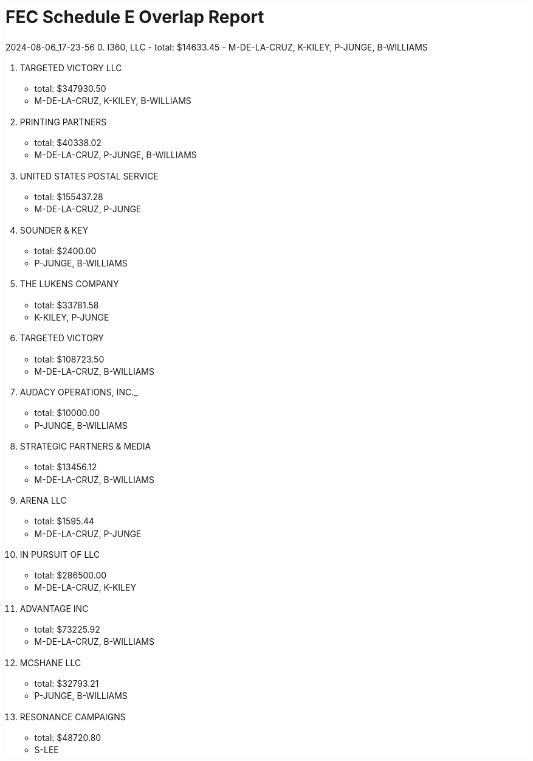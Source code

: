 # FEC Schedule E Overlap Report

2024-08-06_17-23-56
0. I360, LLC
	- total: $14633.45
	- M-DE-LA-CRUZ, K-KILEY, P-JUNGE, B-WILLIAMS

1. TARGETED VICTORY LLC
	- total: $347930.50
	- M-DE-LA-CRUZ, K-KILEY, B-WILLIAMS

2. PRINTING PARTNERS
	- total: $40338.02
	- M-DE-LA-CRUZ, P-JUNGE, B-WILLIAMS

3. UNITED STATES POSTAL SERVICE
	- total: $155437.28
	- M-DE-LA-CRUZ, P-JUNGE

4. SOUNDER & KEY
	- total: $2400.00
	- P-JUNGE, B-WILLIAMS

5. THE LUKENS COMPANY
	- total: $33781.58
	- K-KILEY, P-JUNGE

6. TARGETED VICTORY
	- total: $108723.50
	- M-DE-LA-CRUZ, B-WILLIAMS

7. AUDACY OPERATIONS, INC._
	- total: $10000.00
	- P-JUNGE, B-WILLIAMS

8. STRATEGIC PARTNERS & MEDIA
	- total: $13456.12
	- M-DE-LA-CRUZ, B-WILLIAMS

9. ARENA LLC
	- total: $1595.44
	- M-DE-LA-CRUZ, P-JUNGE

10. IN PURSUIT OF LLC
	- total: $286500.00
	- M-DE-LA-CRUZ, K-KILEY

11. ADVANTAGE INC
	- total: $73225.92
	- M-DE-LA-CRUZ, B-WILLIAMS

12. MCSHANE LLC
	- total: $32793.21
	- P-JUNGE, B-WILLIAMS

13. RESONANCE CAMPAIGNS
	- total: $48720.80
	- S-LEE
